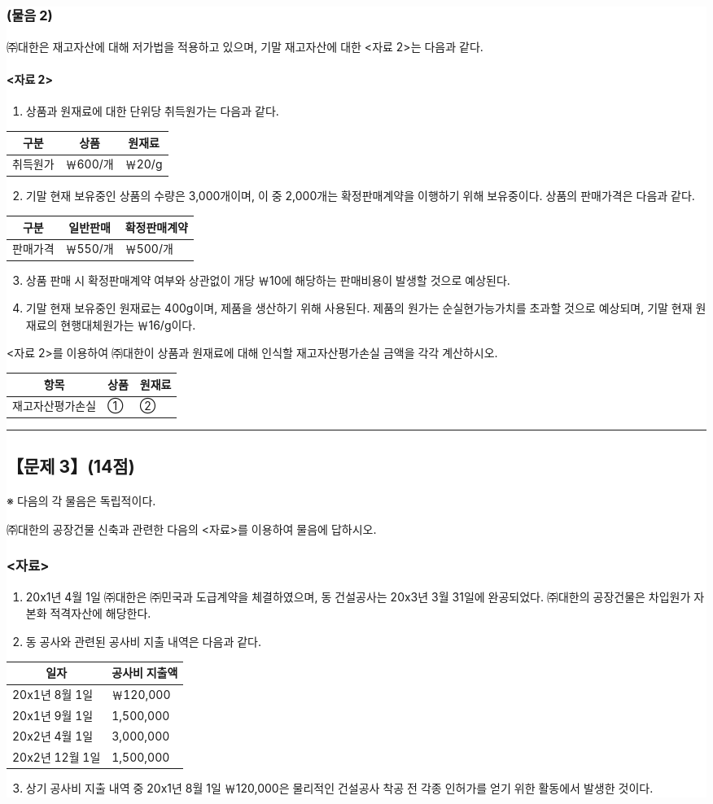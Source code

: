 
### (물음 2) 
㈜대한은 재고자산에 대해 저가법을 적용하고 있으며, 기말 재고자산에 대한 <자료 2>는 다음과 같다.

#### <자료 2>

1. 상품과 원재료에 대한 단위당 취득원가는 다음과 같다.

| 구분 | 상품 | 원재료 |
|------|------|--------|
| 취득원가 | ￦600/개 | ￦20/g |

2. 기말 현재 보유중인 상품의 수량은 3,000개이며, 이 중 2,000개는 확정판매계약을 이행하기 위해 보유중이다. 상품의 판매가격은 다음과 같다.

| 구분 | 일반판매 | 확정판매계약 |
|------|----------|--------------|
| 판매가격 | ￦550/개 | ￦500/개 |

3. 상품 판매 시 확정판매계약 여부와 상관없이 개당 ￦10에 해당하는 판매비용이 발생할 것으로 예상된다.

4. 기말 현재 보유중인 원재료는 400g이며, 제품을 생산하기 위해 사용된다. 제품의 원가는 순실현가능가치를 초과할 것으로 예상되며, 기말 현재 원재료의 현행대체원가는 ￦16/g이다.

<자료 2>를 이용하여 ㈜대한이 상품과 원재료에 대해 인식할 재고자산평가손실 금액을 각각 계산하시오.

| 항목 | 상품 | 원재료 |
|------|------|--------|
| 재고자산평가손실 | ① | ② |

---

## 【문제 3】(14점)

※ 다음의 각 물음은 독립적이다.

㈜대한의 공장건물 신축과 관련한 다음의 <자료>를 이용하여 물음에 답하시오.

### <자료>

1. 20x1년 4월 1일 ㈜대한은 ㈜민국과 도급계약을 체결하였으며, 동 건설공사는 20x3년 3월 31일에 완공되었다. ㈜대한의 공장건물은 차입원가 자본화 적격자산에 해당한다.

2. 동 공사와 관련된 공사비 지출 내역은 다음과 같다.

| 일자 | 공사비 지출액 |
|------|---------------|
| 20x1년 8월 1일 | ￦120,000 |
| 20x1년 9월 1일 | 1,500,000 |
| 20x2년 4월 1일 | 3,000,000 |
| 20x2년 12월 1일 | 1,500,000 |

3. 상기 공사비 지출 내역 중 20x1년 8월 1일 ￦120,000은 물리적인 건설공사 착공 전 각종 인허가를 얻기 위한 활동에서 발생한 것이다.
